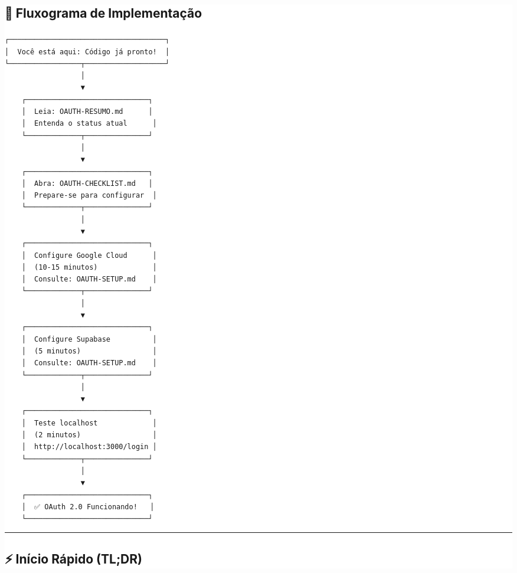 
## 🎯 Fluxograma de Implementação

```
┌─────────────────────────────────────┐
│  Você está aqui: Código já pronto!  │
└─────────────────┬───────────────────┘
                  │
                  ▼
    ┌─────────────────────────────┐
    │  Leia: OAUTH-RESUMO.md      │
    │  Entenda o status atual      │
    └─────────────┬───────────────┘
                  │
                  ▼
    ┌─────────────────────────────┐
    │  Abra: OAUTH-CHECKLIST.md   │
    │  Prepare-se para configurar  │
    └─────────────┬───────────────┘
                  │
                  ▼
    ┌─────────────────────────────┐
    │  Configure Google Cloud      │
    │  (10-15 minutos)             │
    │  Consulte: OAUTH-SETUP.md    │
    └─────────────┬───────────────┘
                  │
                  ▼
    ┌─────────────────────────────┐
    │  Configure Supabase          │
    │  (5 minutos)                 │
    │  Consulte: OAUTH-SETUP.md    │
    └─────────────┬───────────────┘
                  │
                  ▼
    ┌─────────────────────────────┐
    │  Teste localhost             │
    │  (2 minutos)                 │
    │  http://localhost:3000/login │
    └─────────────┬───────────────┘
                  │
                  ▼
    ┌─────────────────────────────┐
    │  ✅ OAuth 2.0 Funcionando!   │
    └─────────────────────────────┘
```

---

## ⚡ Início Rápido (TL;DR)
